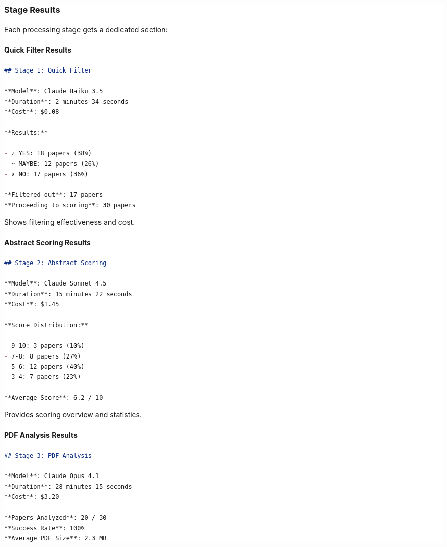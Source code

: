 ### Stage Results

Each processing stage gets a dedicated section:

#### Quick Filter Results

```markdown
## Stage 1: Quick Filter

**Model**: Claude Haiku 3.5
**Duration**: 2 minutes 34 seconds
**Cost**: $0.08

**Results:**

- ✓ YES: 18 papers (38%)
- ~ MAYBE: 12 papers (26%)
- ✗ NO: 17 papers (36%)

**Filtered out**: 17 papers
**Proceeding to scoring**: 30 papers
```

Shows filtering effectiveness and cost.

#### Abstract Scoring Results

```markdown
## Stage 2: Abstract Scoring

**Model**: Claude Sonnet 4.5
**Duration**: 15 minutes 22 seconds
**Cost**: $1.45

**Score Distribution:**

- 9-10: 3 papers (10%)
- 7-8: 8 papers (27%)
- 5-6: 12 papers (40%)
- 3-4: 7 papers (23%)

**Average Score**: 6.2 / 10
```

Provides scoring overview and statistics.

#### PDF Analysis Results

```markdown
## Stage 3: PDF Analysis

**Model**: Claude Opus 4.1
**Duration**: 28 minutes 15 seconds
**Cost**: $3.20

**Papers Analyzed**: 20 / 30
**Success Rate**: 100%
**Average PDF Size**: 2.3 MB
```
